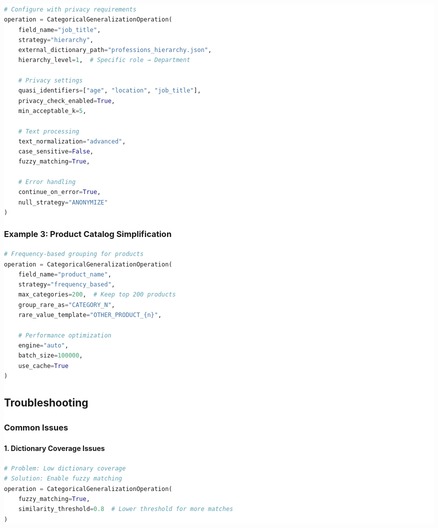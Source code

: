 ```python
# Configure with privacy requirements
operation = CategoricalGeneralizationOperation(
    field_name="job_title",
    strategy="hierarchy",
    external_dictionary_path="professions_hierarchy.json",
    hierarchy_level=1,  # Specific role → Department
    
    # Privacy settings
    quasi_identifiers=["age", "location", "job_title"],
    privacy_check_enabled=True,
    min_acceptable_k=5,
    
    # Text processing
    text_normalization="advanced",
    case_sensitive=False,
    fuzzy_matching=True,
    
    # Error handling
    continue_on_error=True,
    null_strategy="ANONYMIZE"
)
```

### Example 3: Product Catalog Simplification

```python
# Frequency-based grouping for products
operation = CategoricalGeneralizationOperation(
    field_name="product_name",
    strategy="frequency_based",
    max_categories=200,  # Keep top 200 products
    group_rare_as="CATEGORY_N",
    rare_value_template="OTHER_PRODUCT_{n}",
    
    # Performance optimization
    engine="auto",
    batch_size=100000,
    use_cache=True
)
```

## Troubleshooting

### Common Issues

#### 1. Dictionary Coverage Issues
```python
# Problem: Low dictionary coverage
# Solution: Enable fuzzy matching
operation = CategoricalGeneralizationOperation(
    fuzzy_matching=True,
    similarity_threshold=0.8  # Lower threshold for more matches
)
```

